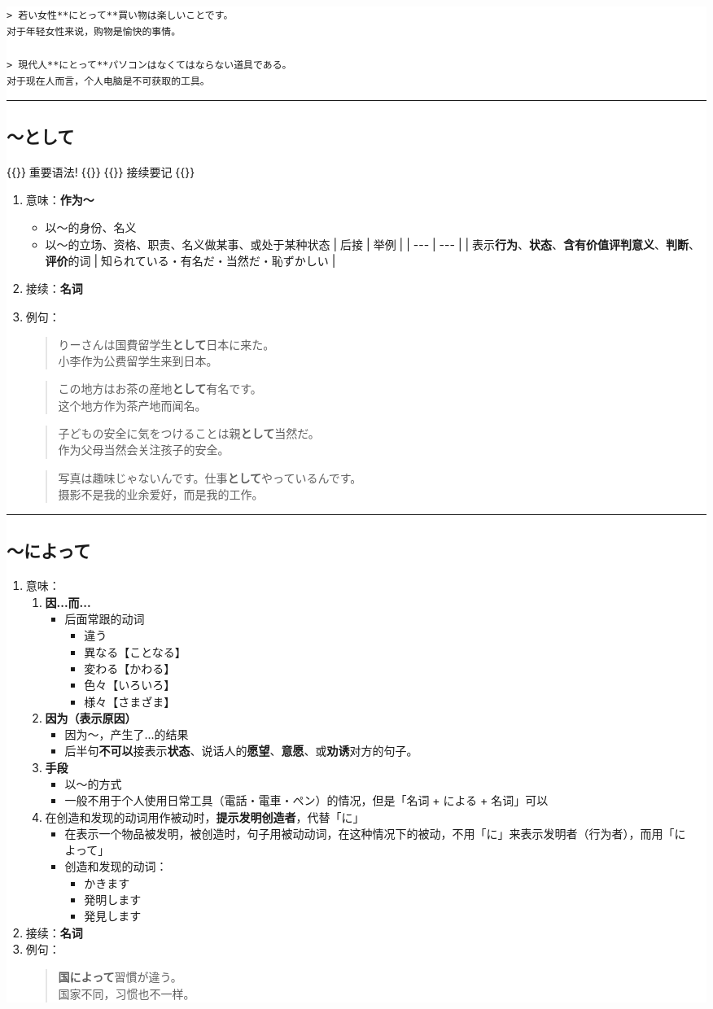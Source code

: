    > 若い女性**にとって**買い物は楽しいことです。  
    对于年轻女性来说，购物是愉快的事情。

    > 現代人**にとって**パソコンはなくてはならない道具である。  
    对于现在人而言，个人电脑是不可获取的工具。

---
## 〜として
{{<badge>}}
重要语法!
{{</badge>}}
{{<badge>}}
接续要记
{{</badge>}}

1. 意味：**作为〜**
    - 以〜的身份、名义
    - 以〜的立场、资格、职责、名义做某事、或处于某种状态
    | 后接 | 举例 |
    | --- | --- |
    | 表示**行为**、**状态**、**含有价值评判意义**、**判断**、**评价**的词 | 知られている・有名だ・当然だ・恥ずかしい |
2. 接续：**名词**
3. 例句：
    > りーさんは国費留学生**として**日本に来た。  
    小李作为公费留学生来到日本。

    > この地方はお茶の産地**として**有名です。  
    这个地方作为茶产地而闻名。

    > 子どもの安全に気をつけることは親**として**当然だ。  
    作为父母当然会关注孩子的安全。

    > 写真は趣味じゃないんです。仕事**として**やっているんです。  
    摄影不是我的业余爱好，而是我的工作。

---
## 〜によって
1. 意味：
    1. **因...而...**
        - 后面常跟的动词
            - 違う
            - 異なる【ことなる】
            - 変わる【かわる】
            - 色々【いろいろ】
            - 様々【さまざま】
    2. **因为（表示原因）**
        - 因为～，产生了...的结果
        - 后半句**不可以**接表示**状态**、说话人的**愿望**、**意愿**、或**劝诱**对方的句子。
    3. **手段**
        - 以～的方式
        - 一般不用于个人使用日常工具（電話・電車・ペン）的情况，但是「名词 + による + 名词」可以
    4. 在创造和发现的动词用作被动时，**提示发明创造者**，代替「に」
        - 在表示一个物品被发明，被创造时，句子用被动动词，在这种情况下的被动，不用「に」来表示发明者（行为者），而用「に　よって」
        - 创造和发现的动词：
            - かきます
            - 発明します
            - 発見します
2. 接续：**名词**
4. 例句：
    > **国によって**習慣が違う。  
      国家不同，习惯也不一样。
